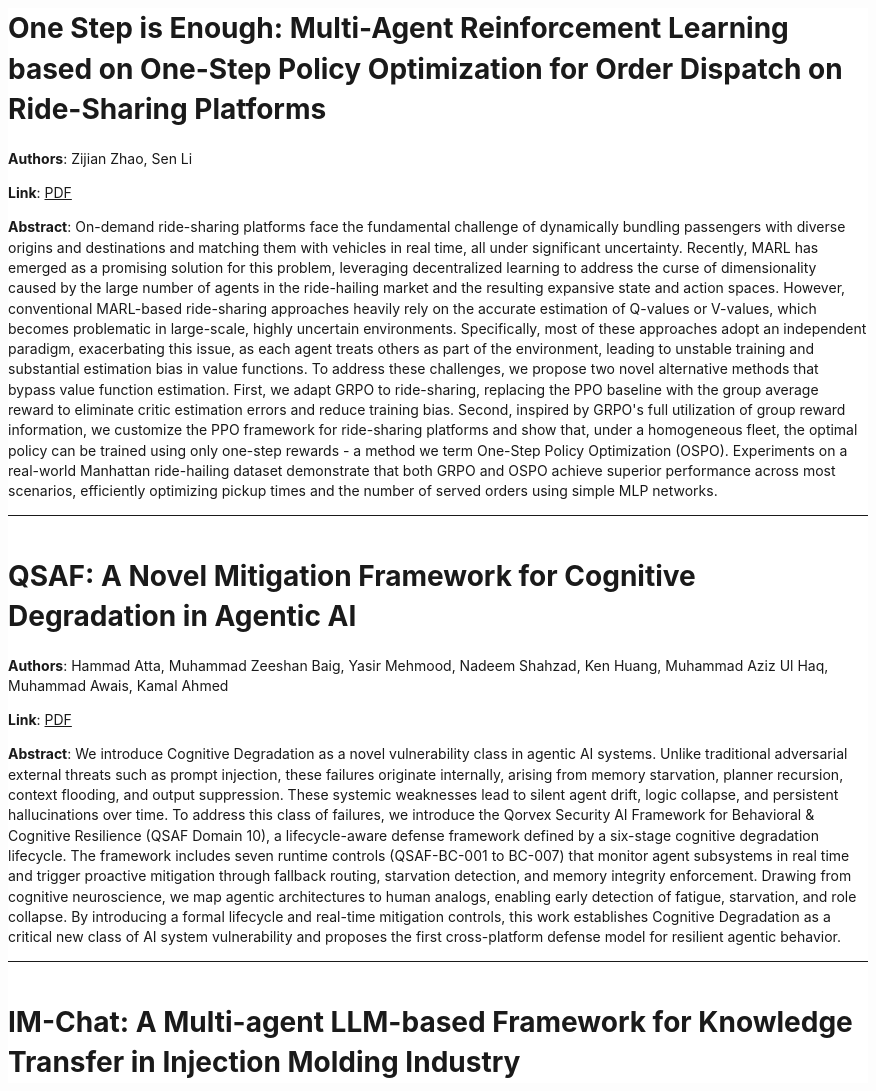 # One Step is Enough: Multi-Agent Reinforcement Learning based on One-Step Policy Optimization for Order Dispatch on Ride-Sharing Platforms 

**Authors**: Zijian Zhao, Sen Li  

**Link**: [PDF](https://arxiv.org/pdf/2507.15351)  

**Abstract**: On-demand ride-sharing platforms face the fundamental challenge of dynamically bundling passengers with diverse origins and destinations and matching them with vehicles in real time, all under significant uncertainty. Recently, MARL has emerged as a promising solution for this problem, leveraging decentralized learning to address the curse of dimensionality caused by the large number of agents in the ride-hailing market and the resulting expansive state and action spaces. However, conventional MARL-based ride-sharing approaches heavily rely on the accurate estimation of Q-values or V-values, which becomes problematic in large-scale, highly uncertain environments. Specifically, most of these approaches adopt an independent paradigm, exacerbating this issue, as each agent treats others as part of the environment, leading to unstable training and substantial estimation bias in value functions. To address these challenges, we propose two novel alternative methods that bypass value function estimation. First, we adapt GRPO to ride-sharing, replacing the PPO baseline with the group average reward to eliminate critic estimation errors and reduce training bias. Second, inspired by GRPO's full utilization of group reward information, we customize the PPO framework for ride-sharing platforms and show that, under a homogeneous fleet, the optimal policy can be trained using only one-step rewards - a method we term One-Step Policy Optimization (OSPO). Experiments on a real-world Manhattan ride-hailing dataset demonstrate that both GRPO and OSPO achieve superior performance across most scenarios, efficiently optimizing pickup times and the number of served orders using simple MLP networks. 

---
# QSAF: A Novel Mitigation Framework for Cognitive Degradation in Agentic AI 

**Authors**: Hammad Atta, Muhammad Zeeshan Baig, Yasir Mehmood, Nadeem Shahzad, Ken Huang, Muhammad Aziz Ul Haq, Muhammad Awais, Kamal Ahmed  

**Link**: [PDF](https://arxiv.org/pdf/2507.15330)  

**Abstract**: We introduce Cognitive Degradation as a novel vulnerability class in agentic AI systems. Unlike traditional adversarial external threats such as prompt injection, these failures originate internally, arising from memory starvation, planner recursion, context flooding, and output suppression. These systemic weaknesses lead to silent agent drift, logic collapse, and persistent hallucinations over time. To address this class of failures, we introduce the Qorvex Security AI Framework for Behavioral & Cognitive Resilience (QSAF Domain 10), a lifecycle-aware defense framework defined by a six-stage cognitive degradation lifecycle. The framework includes seven runtime controls (QSAF-BC-001 to BC-007) that monitor agent subsystems in real time and trigger proactive mitigation through fallback routing, starvation detection, and memory integrity enforcement. Drawing from cognitive neuroscience, we map agentic architectures to human analogs, enabling early detection of fatigue, starvation, and role collapse. By introducing a formal lifecycle and real-time mitigation controls, this work establishes Cognitive Degradation as a critical new class of AI system vulnerability and proposes the first cross-platform defense model for resilient agentic behavior. 

---
# IM-Chat: A Multi-agent LLM-based Framework for Knowledge Transfer in Injection Molding Industry 
